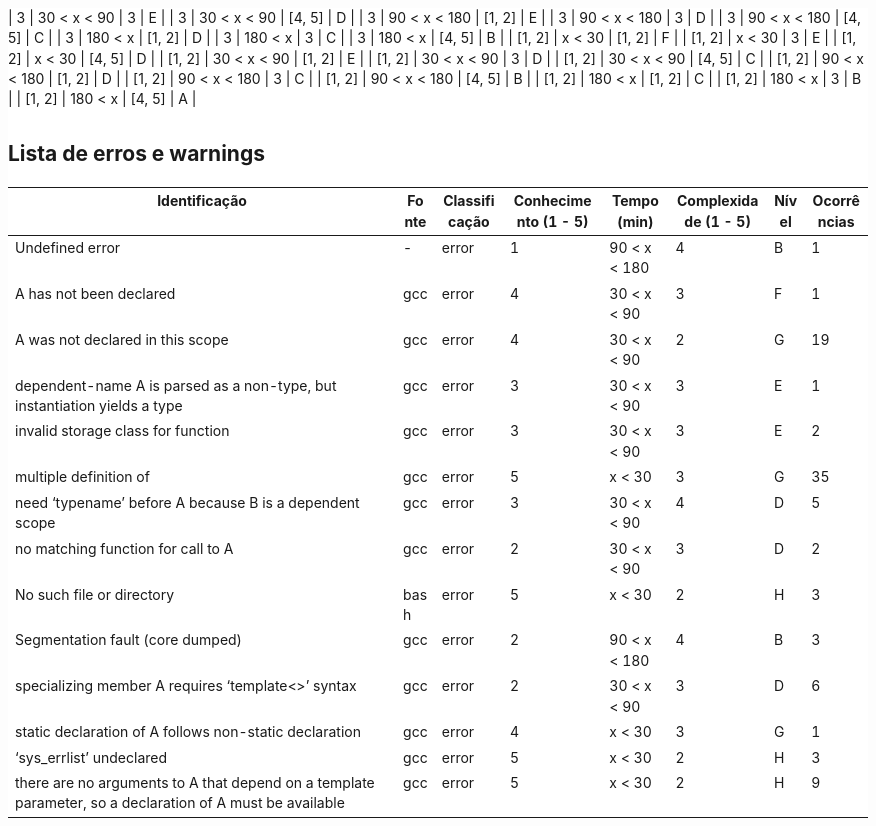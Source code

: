 |    3   |  30 < x < 90  |    3   | E |
|    3   |  30 < x < 90  | [4, 5] | D |
|    3   |  90 < x < 180 | [1, 2] | E |
|    3   |  90 < x < 180 |    3   | D |
|    3   |  90 < x < 180 | [4, 5] | C |
|    3   | 180 < x       | [1, 2] | D |
|    3   | 180 < x       |    3   | C |
|    3   | 180 < x       | [4, 5] | B |
| [1, 2] |       x < 30  | [1, 2] | F |
| [1, 2] |       x < 30  |    3   | E |
| [1, 2] |       x < 30  | [4, 5] | D |
| [1, 2] |  30 < x < 90  | [1, 2] | E |
| [1, 2] |  30 < x < 90  |    3   | D |
| [1, 2] |  30 < x < 90  | [4, 5] | C |
| [1, 2] |  90 < x < 180 | [1, 2] | D |
| [1, 2] |  90 < x < 180 |    3   | C |
| [1, 2] |  90 < x < 180 | [4, 5] | B |
| [1, 2] | 180 < x       | [1, 2] | C |
| [1, 2] | 180 < x       |    3   | B |
| [1, 2] | 180 < x       | [4, 5] | A |

## Lista de erros e warnings

| Identificação | Fonte | Classificação | Conhecimento (1 - 5) | Tempo (min) | Complexidade (1 - 5) | Nível | Ocorrências |
| ------------- | ----- | ------------- | -------------------- | ----------- | -------------------- | ----- | ----------- |
| Undefined error | - | error | 1 | 90 < x < 180 | 4 | B | 1 |
| A has not been declared | gcc | error | 4 | 30 < x < 90 | 3 | F | 1 |
| A was not declared in this scope | gcc | error | 4 | 30 < x < 90 | 2 | G | 19 |
| dependent-name A is parsed as a non-type, but instantiation yields a type | gcc | error | 3 | 30 < x < 90 | 3 | E | 1 |
| invalid storage class for function | gcc | error | 3 | 30 < x < 90 | 3 | E | 2 |
| multiple definition of | gcc | error | 5 | x < 30 | 3 | G | 35 |
| need ‘typename’ before A because B is a dependent scope | gcc | error | 3 | 30 < x < 90 | 4 | D | 5 |
| no matching function for call to A | gcc | error | 2 | 30 < x < 90 | 3 | D | 2 |
| No such file or directory | bash | error | 5 | x < 30 | 2 | H | 3 |
| Segmentation fault (core dumped) | gcc | error | 2 | 90 < x < 180 | 4 | B | 3 |
| specializing member A requires ‘template<>’ syntax | gcc | error | 2 | 30 < x < 90 | 3 | D | 6 |
| static declaration of A follows non-static declaration | gcc | error | 4 | x < 30 | 3 | G | 1 |
| ‘sys_errlist’ undeclared | gcc | error | 5 | x < 30 | 2 | H | 3 |
| there are no arguments to A that depend on a template parameter, so a declaration of A must be available | gcc | error | 5 | x < 30 | 2 | H | 9 |